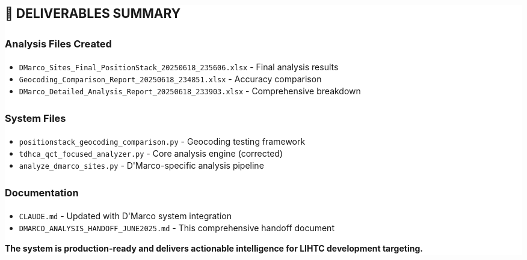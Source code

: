 
## 📁 **DELIVERABLES SUMMARY**

### **Analysis Files Created**
- `DMarco_Sites_Final_PositionStack_20250618_235606.xlsx` - Final analysis results
- `Geocoding_Comparison_Report_20250618_234851.xlsx` - Accuracy comparison
- `DMarco_Detailed_Analysis_Report_20250618_233903.xlsx` - Comprehensive breakdown

### **System Files**  
- `positionstack_geocoding_comparison.py` - Geocoding testing framework
- `tdhca_qct_focused_analyzer.py` - Core analysis engine (corrected)
- `analyze_dmarco_sites.py` - D'Marco-specific analysis pipeline

### **Documentation**
- `CLAUDE.md` - Updated with D'Marco system integration
- `DMARCO_ANALYSIS_HANDOFF_JUNE2025.md` - This comprehensive handoff document

**The system is production-ready and delivers actionable intelligence for LIHTC development targeting.**